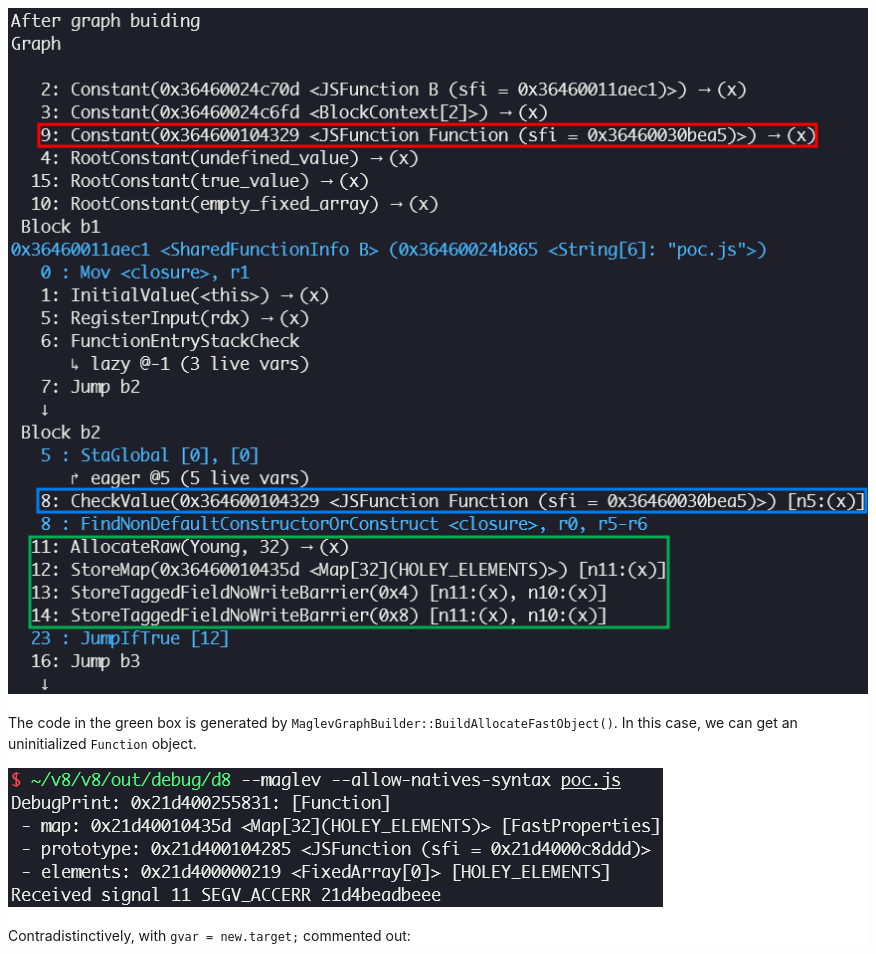 ![](img/14.png)

The code in the green box is generated by `MaglevGraphBuilder::BuildAllocateFastObject()`. In this case, we can get an uninitialized `Function` object.

![](img/15.png)

Contradistinctively, with `gvar = new.target;` commented out:
